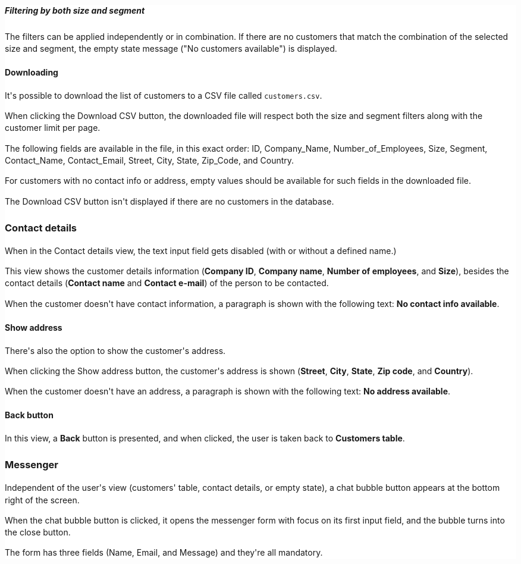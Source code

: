 ##### Filtering by both size and segment

The filters can be applied independently or in combination. If there are no customers that match the combination of the selected size and segment, the empty state message ("No customers available") is displayed.

#### Downloading

It's possible to download the list of customers to a CSV file called `customers.csv`.

When clicking the Download CSV button, the downloaded file will respect both the size and segment filters along with the customer limit per page.

The following fields are available in the file, in this exact order: ID, Company_Name, Number_of_Employees, Size, Segment, Contact_Name, Contact_Email, Street, City, State, Zip_Code, and Country.

For customers with no contact info or address, empty values should be available for such fields in the downloaded file.

The Download CSV button isn't displayed if there are no customers in the database.

### Contact details

When in the Contact details view, the text input field gets disabled (with or without a defined name.)

This view shows the customer details information (**Company ID**, **Company name**, **Number of employees**, and **Size**), besides the contact details (**Contact name** and **Contact e-mail**) of the person to be contacted.

When the customer doesn't have contact information, a paragraph is shown with the following text: **No contact info available**.

#### Show address

There's also the option to show the customer's address.

When clicking the Show address button, the customer's address is shown (**Street**, **City**, **State**, **Zip code**, and **Country**).

When the customer doesn't have an address, a paragraph is shown with the following text: **No address available**.

#### Back button

In this view, a **Back** button is presented, and when clicked, the user is taken back to **Customers table**.

### Messenger

Independent of the user's view (customers' table, contact details, or empty state), a chat bubble button appears at the bottom right of the screen.

When the chat bubble button is clicked, it opens the messenger form with focus on its first input field, and the bubble turns into the close button.

The form has three fields (Name, Email, and Message) and they're all mandatory.
